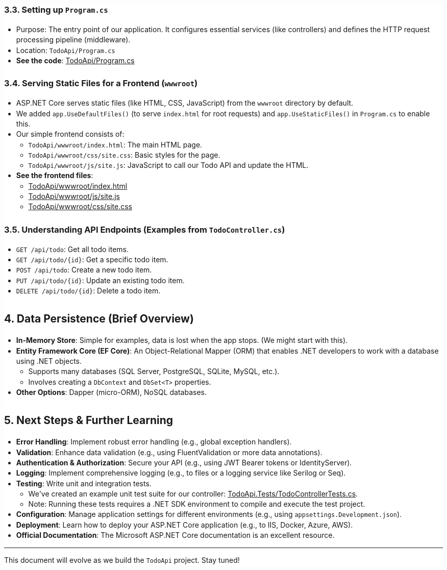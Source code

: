 ### 3.3. Setting up `Program.cs`
*   Purpose: The entry point of our application. It configures essential services (like controllers) and defines the HTTP request processing pipeline (middleware).
*   Location: `TodoApi/Program.cs`
*   **See the code**: [TodoApi/Program.cs](TodoApi/Program.cs)

### 3.4. Serving Static Files for a Frontend (`wwwroot`)
*   ASP.NET Core serves static files (like HTML, CSS, JavaScript) from the `wwwroot` directory by default.
*   We added `app.UseDefaultFiles()` (to serve `index.html` for root requests) and `app.UseStaticFiles()` in `Program.cs` to enable this.
*   Our simple frontend consists of:
    *   `TodoApi/wwwroot/index.html`: The main HTML page.
    *   `TodoApi/wwwroot/css/site.css`: Basic styles for the page.
    *   `TodoApi/wwwroot/js/site.js`: JavaScript to call our Todo API and update the HTML.
*   **See the frontend files**:
    *   [TodoApi/wwwroot/index.html](TodoApi/wwwroot/index.html)
    *   [TodoApi/wwwroot/js/site.js](TodoApi/wwwroot/js/site.js)
    *   [TodoApi/wwwroot/css/site.css](TodoApi/wwwroot/css/site.css)

### 3.5. Understanding API Endpoints (Examples from `TodoController.cs`)
*   `GET /api/todo`: Get all todo items.
*   `GET /api/todo/{id}`: Get a specific todo item.
*   `POST /api/todo`: Create a new todo item.
*   `PUT /api/todo/{id}`: Update an existing todo item.
*   `DELETE /api/todo/{id}`: Delete a todo item.

## 4. Data Persistence (Brief Overview)

*   **In-Memory Store**: Simple for examples, data is lost when the app stops. (We might start with this).
*   **Entity Framework Core (EF Core)**: An Object-Relational Mapper (ORM) that enables .NET developers to work with a database using .NET objects.
    *   Supports many databases (SQL Server, PostgreSQL, SQLite, MySQL, etc.).
    *   Involves creating a `DbContext` and `DbSet<T>` properties.
*   **Other Options**: Dapper (micro-ORM), NoSQL databases.

## 5. Next Steps & Further Learning

*   **Error Handling**: Implement robust error handling (e.g., global exception handlers).
*   **Validation**: Enhance data validation (e.g., using FluentValidation or more data annotations).
*   **Authentication & Authorization**: Secure your API (e.g., using JWT Bearer tokens or IdentityServer).
*   **Logging**: Implement comprehensive logging (e.g., to files or a logging service like Serilog or Seq).
*   **Testing**: Write unit and integration tests.
    *   We've created an example unit test suite for our controller: [TodoApi.Tests/TodoControllerTests.cs](TodoApi.Tests/TodoControllerTests.cs).
    *   Note: Running these tests requires a .NET SDK environment to compile and execute the test project.
*   **Configuration**: Manage application settings for different environments (e.g., using `appsettings.Development.json`).
*   **Deployment**: Learn how to deploy your ASP.NET Core application (e.g., to IIS, Docker, Azure, AWS).
*   **Official Documentation**: The Microsoft ASP.NET Core documentation is an excellent resource.

---

This document will evolve as we build the `TodoApi` project. Stay tuned!
